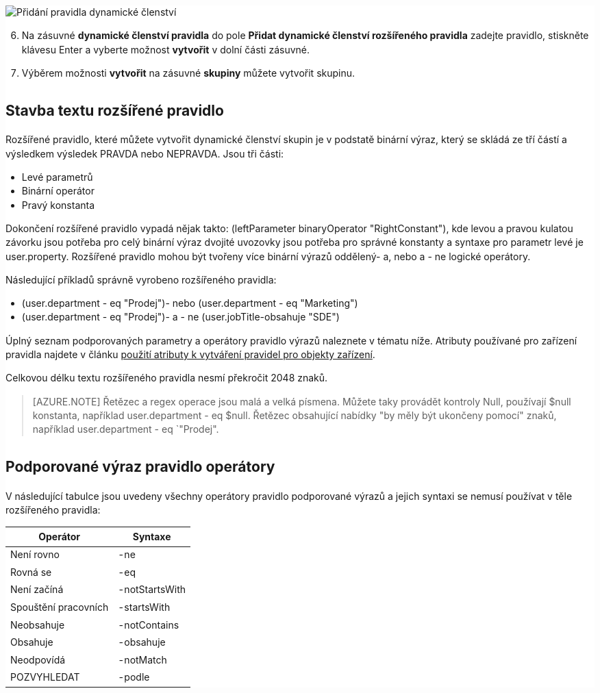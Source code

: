   ![Přidání pravidla dynamické členství](./media/active-directory-groups-dynamic-membership-azure-portal/add-dynamic-group-rule.png)

6. Na zásuvné **dynamické členství pravidla** do pole **Přidat dynamické členství rozšířeného pravidla** zadejte pravidlo, stiskněte klávesu Enter a vyberte možnost **vytvořit** v dolní části zásuvné.

7. Výběrem možnosti **vytvořit** na zásuvné **skupiny** můžete vytvořit skupinu.

## <a name="constructing-the-body-of-an-advanced-rule"></a>Stavba textu rozšířené pravidlo

Rozšířené pravidlo, které můžete vytvořit dynamické členství skupin je v podstatě binární výraz, který se skládá ze tří částí a výsledkem výsledek PRAVDA nebo NEPRAVDA. Jsou tři části:

- Levé parametrů
- Binární operátor
- Pravý konstanta

Dokončení rozšířené pravidlo vypadá nějak takto: (leftParameter binaryOperator "RightConstant"), kde levou a pravou kulatou závorku jsou potřeba pro celý binární výraz dvojité uvozovky jsou potřeba pro správné konstanty a syntaxe pro parametr levé je user.property. Rozšířené pravidlo mohou být tvořeny více binární výrazů oddělený- a, nebo a - ne logické operátory.

Následující příkladů správně vyrobeno rozšířeného pravidla:

- (user.department - eq "Prodej")- nebo (user.department - eq "Marketing")
- (user.department - eq "Prodej")- a - ne (user.jobTitle-obsahuje "SDE")

Úplný seznam podporovaných parametry a operátory pravidlo výrazů naleznete v tématu níže. Atributy používané pro zařízení pravidla najdete v článku [použití atributy k vytváření pravidel pro objekty zařízení](#using-attributes-to-create-rules-for-device-objects).

Celkovou délku textu rozšířeného pravidla nesmí překročit 2048 znaků.

> [AZURE.NOTE]
>Řetězec a regex operace jsou malá a velká písmena. Můžete taky provádět kontroly Null, používají $null konstanta, například user.department - eq $null.
Řetězec obsahující nabídky "by měly být ukončeny pomocí" znaků, například user.department - eq \`"Prodej".

## <a name="supported-expression-rule-operators"></a>Podporované výraz pravidlo operátory
V následující tabulce jsou uvedeny všechny operátory pravidlo podporované výrazů a jejich syntaxi se nemusí používat v těle rozšířeného pravidla:

| Operátor        | Syntaxe         |
|-----------------|----------------|
| Není rovno      | -ne            |
| Rovná se          | -eq            |
| Není začíná | -notStartsWith |
| Spouštění pracovních     | -startsWith    |
| Neobsahuje    | -notContains   |
| Obsahuje        | -obsahuje      |
| Neodpovídá       | -notMatch      |
| POZVYHLEDAT           | -podle         |
